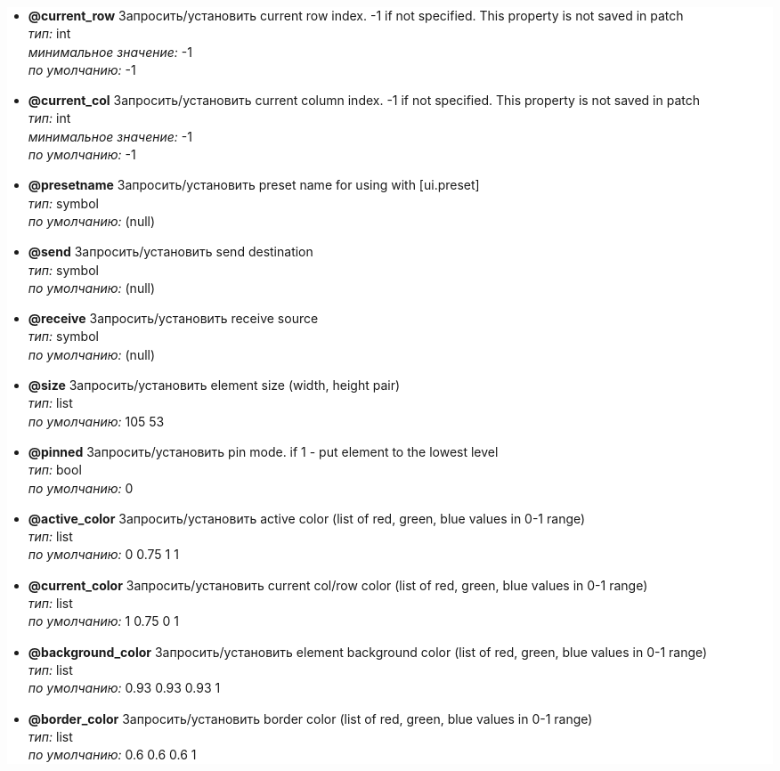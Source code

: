 * **@current_row** 
Запросить/установить current row index. -1 if not specified. This property is not saved in patch<br>
_тип:_ int<br>
_минимальное значение:_ -1<br>
_по умолчанию:_ -1<br>

* **@current_col** 
Запросить/установить current column index. -1 if not specified. This property is not saved in patch<br>
_тип:_ int<br>
_минимальное значение:_ -1<br>
_по умолчанию:_ -1<br>

* **@presetname** 
Запросить/установить preset name for using with [ui.preset]<br>
_тип:_ symbol<br>
_по умолчанию:_ (null)<br>

* **@send** 
Запросить/установить send destination<br>
_тип:_ symbol<br>
_по умолчанию:_ (null)<br>

* **@receive** 
Запросить/установить receive source<br>
_тип:_ symbol<br>
_по умолчанию:_ (null)<br>

* **@size** 
Запросить/установить element size (width, height pair)<br>
_тип:_ list<br>
_по умолчанию:_ 105 53<br>

* **@pinned** 
Запросить/установить pin mode. if 1 - put element to the lowest level<br>
_тип:_ bool<br>
_по умолчанию:_ 0<br>

* **@active_color** 
Запросить/установить active color (list of red, green, blue values in 0-1 range)<br>
_тип:_ list<br>
_по умолчанию:_ 0 0.75 1 1<br>

* **@current_color** 
Запросить/установить current col/row color (list of red, green, blue values in 0-1 range)<br>
_тип:_ list<br>
_по умолчанию:_ 1 0.75 0 1<br>

* **@background_color** 
Запросить/установить element background color (list of red, green, blue values in 0-1 range)<br>
_тип:_ list<br>
_по умолчанию:_ 0.93 0.93 0.93 1<br>

* **@border_color** 
Запросить/установить border color (list of red, green, blue values in 0-1 range)<br>
_тип:_ list<br>
_по умолчанию:_ 0.6 0.6 0.6 1<br>
